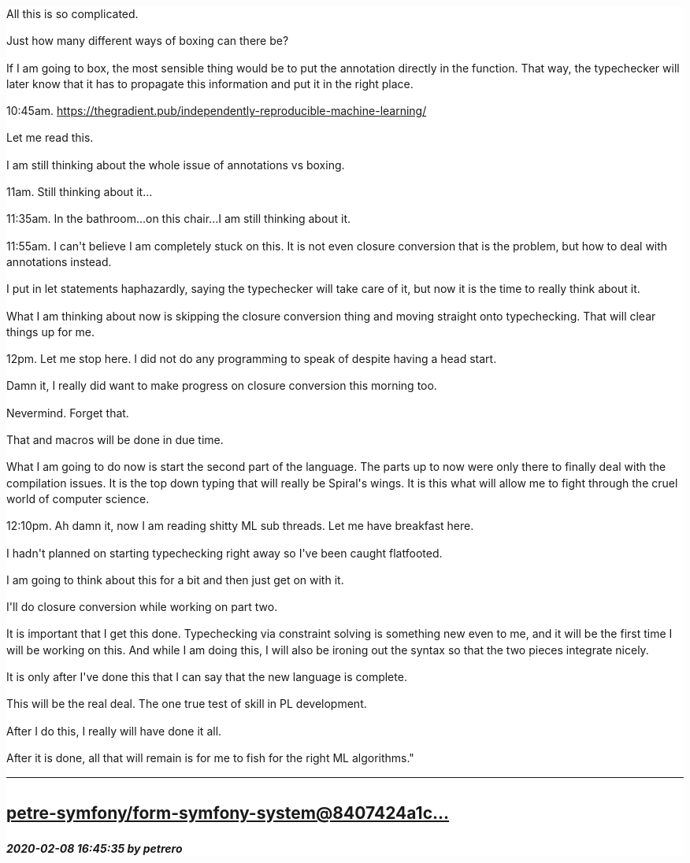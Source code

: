 All this is so complicated.

Just how many different ways of boxing can there be?

If I am going to box, the most sensible thing would be to put the annotation directly in the function. That way, the typechecker will later know that it has to propagate this information and put it in the right place.

10:45am. https://thegradient.pub/independently-reproducible-machine-learning/

Let me read this.

I am still thinking about the whole issue of annotations vs boxing.

11am. Still thinking about it...

11:35am. In the bathroom...on this chair...I am still thinking about it.

11:55am. I can't believe I am completely stuck on this. It is not even closure conversion that is the problem, but how to deal with annotations instead.

I put in let statements haphazardly, saying the typechecker will take care of it, but now it is the time to really think about it.

What I am thinking about now is skipping the closure conversion thing and moving straight onto typechecking. That will clear things up for me.

12pm. Let me stop here. I did not do any programming to speak of despite having a head start.

Damn it, I really did want to make progress on closure conversion this morning too.

Nevermind. Forget that.

That and macros will be done in due time.

What I am going to do now is start the second part of the language. The parts up to now were only there to finally deal with the compilation issues. It is the top down typing that will really be Spiral's wings. It is this what will allow me to fight through the cruel world of computer science.

12:10pm. Ah damn it, now I am reading shitty ML sub threads. Let me have breakfast here.

I hadn't planned on starting typechecking right away so I've been caught flatfooted.

I am going to think about this for a bit and then just get on with it.

I'll do closure conversion while working on part two.

It is important that I get this done. Typechecking via constraint solving is something new even to me, and it will be the first time I will be working on this. And while I am doing this, I will also be ironing out the syntax so that the two pieces integrate nicely.

It is only after I've done this that I can say that the new language is complete.

This will be the real deal. The one true test of skill in PL development.

After I do this, I really will have done it all.

After it is done, all that will remain is for me to fish for the right ML algorithms."

---
## [petre-symfony/form-symfony-system@8407424a1c...](https://github.com/petre-symfony/form-symfony-system/commit/8407424a1c9fce2076648e78f26a35dd576bbd17)
##### 2020-02-08 16:45:35 by petrero
